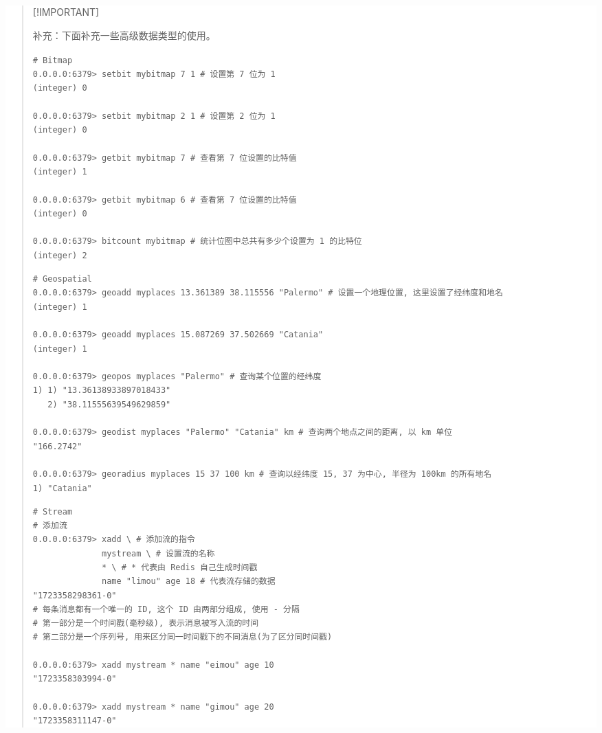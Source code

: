 ```shell

```

>   [!IMPORTANT]
>
>   补充：下面补充一些高级数据类型的使用。
>
>   ```shell
>   # Bitmap
>   0.0.0.0:6379> setbit mybitmap 7 1 # 设置第 7 位为 1
>   (integer) 0
>   
>   0.0.0.0:6379> setbit mybitmap 2 1 # 设置第 2 位为 1
>   (integer) 0
>   
>   0.0.0.0:6379> getbit mybitmap 7 # 查看第 7 位设置的比特值
>   (integer) 1
>   
>   0.0.0.0:6379> getbit mybitmap 6 # 查看第 7 位设置的比特值
>   (integer) 0
>   
>   0.0.0.0:6379> bitcount mybitmap # 统计位图中总共有多少个设置为 1 的比特位
>   (integer) 2
>   
>   ```
>
>   ```shell
>   # Geospatial
>   0.0.0.0:6379> geoadd myplaces 13.361389 38.115556 "Palermo" # 设置一个地理位置, 这里设置了经纬度和地名
>   (integer) 1
>   
>   0.0.0.0:6379> geoadd myplaces 15.087269 37.502669 "Catania"
>   (integer) 1
>   
>   0.0.0.0:6379> geopos myplaces "Palermo" # 查询某个位置的经纬度
>   1) 1) "13.36138933897018433"
>      2) "38.11555639549629859"
>      
>   0.0.0.0:6379> geodist myplaces "Palermo" "Catania" km # 查询两个地点之间的距离, 以 km 单位
>   "166.2742"
>   
>   0.0.0.0:6379> georadius myplaces 15 37 100 km # 查询以经纬度 15, 37 为中心, 半径为 100km 的所有地名
>   1) "Catania"
>   
>   ```
>
>   ```shell
>   # Stream
>   # 添加流
>   0.0.0.0:6379> xadd \ # 添加流的指令
>                 mystream \ # 设置流的名称
>                 * \ # * 代表由 Redis 自己生成时间戳
>                 name "limou" age 18 # 代表流存储的数据
>   "1723358298361-0"
>   # 每条消息都有一个唯一的 ID, 这个 ID 由两部分组成, 使用 - 分隔
>   # 第一部分是一个时间戳(毫秒级), 表示消息被写入流的时间
>   # 第二部分是一个序列号, 用来区分同一时间戳下的不同消息(为了区分同时间戳)
>   
>   0.0.0.0:6379> xadd mystream * name "eimou" age 10
>   "1723358303994-0"
>   
>   0.0.0.0:6379> xadd mystream * name "gimou" age 20
>   "1723358311147-0"